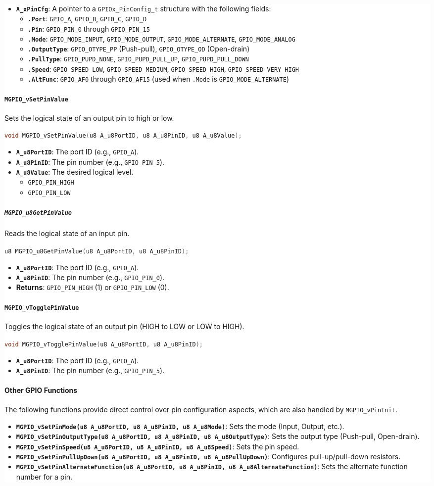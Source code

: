* **`A_xPinCfg`**: A pointer to a `GPIOx_PinConfig_t` structure with the following fields:
  * **`.Port`**: `GPIO_A`, `GPIO_B`, `GPIO_C`, `GPIO_D`
  * **`.Pin`**: `GPIO_PIN_0` through `GPIO_PIN_15`
  * **`.Mode`**: `GPIO_MODE_INPUT`, `GPIO_MODE_OUTPUT`, `GPIO_MODE_ALTERNATE`, `GPIO_MODE_ANALOG`
  * **`.OutputType`**: `GPIO_OTYPE_PP` (Push-pull), `GPIO_OTYPE_OD` (Open-drain)
  * **`.PullType`**: `GPIO_PUPD_NONE`, `GPIO_PUPD_PULL_UP`, `GPIO_PUPD_PULL_DOWN`
  * **`.Speed`**: `GPIO_SPEED_LOW`, `GPIO_SPEED_MEDIUM`, `GPIO_SPEED_HIGH`, `GPIO_SPEED_VERY_HIGH`
  * **`.AltFunc`**: `GPIO_AF0` through `GPIO_AF15` (used when `.Mode` is `GPIO_MODE_ALTERNATE`)

#### `MGPIO_vSetPinValue`

Sets the logical state of an output pin to high or low.

```c
void MGPIO_vSetPinValue(u8 A_u8PortID, u8 A_u8PinID, u8 A_u8Value);
```

* **`A_u8PortID`**: The port ID (e.g., `GPIO_A`).
* **`A_u8PinID`**: The pin number (e.g., `GPIO_PIN_5`).
* **`A_u8Value`**: The desired logical level.
  * `GPIO_PIN_HIGH`
  * `GPIO_PIN_LOW`

##### `MGPIO_u8GetPinValue`

Reads the logical state of an input pin.

```c
u8 MGPIO_u8GetPinValue(u8 A_u8PortID, u8 A_u8PinID);
```

* **`A_u8PortID`**: The port ID (e.g., `GPIO_A`).
* **`A_u8PinID`**: The pin number (e.g., `GPIO_PIN_0`).
* **Returns**: `GPIO_PIN_HIGH` (1) or `GPIO_PIN_LOW` (0).

#### `MGPIO_vTogglePinValue`

Toggles the logical state of an output pin (HIGH to LOW or LOW to HIGH).

```c
void MGPIO_vTogglePinValue(u8 A_u8PortID, u8 A_u8PinID);
```

* **`A_u8PortID`**: The port ID (e.g., `GPIO_A`).
* **`A_u8PinID`**: The pin number (e.g., `GPIO_PIN_5`).

#### Other GPIO Functions

The following functions provide direct control over pin configuration aspects, which are also handled by `MGPIO_vPinInit`.

* **`MGPIO_vSetPinMode(u8 A_u8PortID, u8 A_u8PinID, u8 A_u8Mode)`**: Sets the mode (Input, Output, etc.).
* **`MGPIO_vSetPinOutputType(u8 A_u8PortID, u8 A_u8PinID, u8 A_u8OutputType)`**: Sets the output type (Push-pull, Open-drain).
* **`MGPIO_vSetPinSpeed(u8 A_u8PortID, u8 A_u8PinID, u8 A_u8Speed)`**: Sets the pin speed.
* **`MGPIO_vSetPinPullUpDown(u8 A_u8PortID, u8 A_u8PinID, u8 A_u8PullUpDown)`**: Configures pull-up/pull-down resistors.
* **`MGPIO_vSetPinAlternateFunction(u8 A_u8PortID, u8 A_u8PinID, u8 A_u8AlternateFunction)`**: Sets the alternate function number for a pin.
